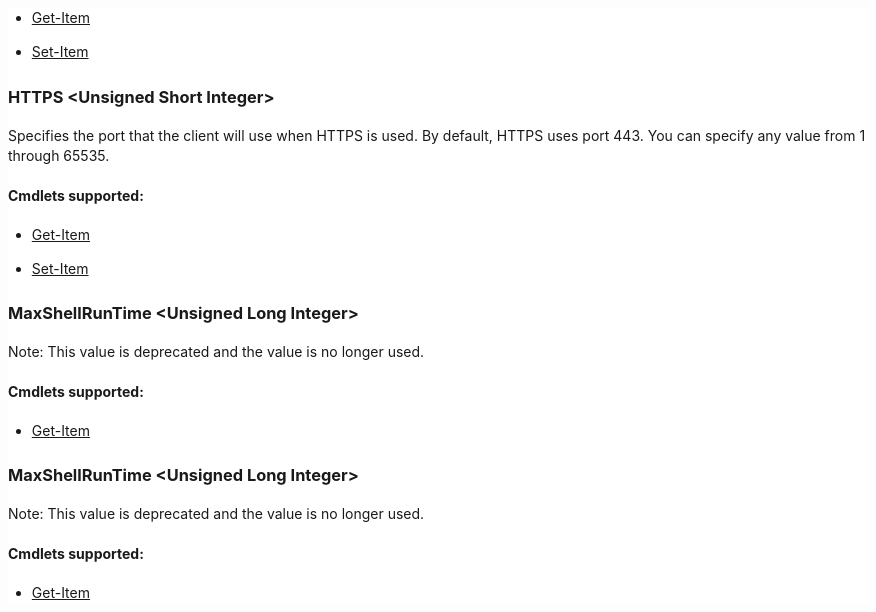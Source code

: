 -   [Get-Item](..\..\Microsoft.PowerShell.Management\Get-Item.md)  
  
-   [Set-Item](..\..\Microsoft.PowerShell.Management\Set-Item.md)  
  
### HTTPS <Unsigned Short Integer\>  
 Specifies the port that the client will use when HTTPS is used. By default, HTTPS uses port 443. You can specify any value from 1 through 65535.  
  
#### Cmdlets supported:  
  
-   [Get-Item](..\..\Microsoft.PowerShell.Management\Get-Item.md)  
  
-   [Set-Item](..\..\Microsoft.PowerShell.Management\Set-Item.md)  
  
### MaxShellRunTime <Unsigned Long Integer\>  
 Note: This value is deprecated and the value is no longer used.  
  
#### Cmdlets supported:  
  
-   [Get-Item](..\..\Microsoft.PowerShell.Management\Get-Item.md)  
  
### MaxShellRunTime <Unsigned Long Integer\>  
 Note: This value is deprecated and the value is no longer used.  
  
#### Cmdlets supported:  
  
-   [Get-Item](..\..\Microsoft.PowerShell.Management\Get-Item.md)
